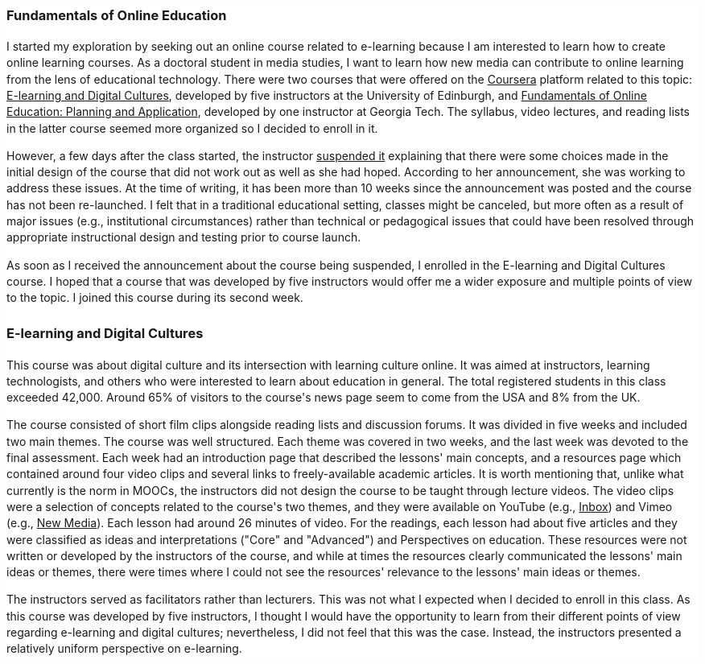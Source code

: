 ### Fundamentals of Online Education ###

I started my exploration by seeking out an online course related to e-learning because I am interested to learn how to create online learning courses. As a doctoral student in media studies, I want to learn how new media can contribute to online learning from the lens of educational technology. There were two courses that were offered on the [Coursera](https://www.coursera.org/) platform related to this topic: [E-learning and Digital Cultures](https://www.coursera.org/course/edc), developed by five instructors at the University of Edinburgh, and [Fundamentals of Online Education: Planning and Application](https://www.coursera.org/course/foe), developed by one instructor at Georgia Tech. The syllabus, video lectures, and reading lists in the latter course seemed more organized so I decided to enroll in it.

However, a few days after the class started, the instructor [suspended it](http://www.insidehighered.com/news/2013/02/04/coursera-forced-call-mooc-amid-complaints-about-course) explaining that there were some choices made in the initial design of the course that did not work out as well as she had hoped. According to her announcement, she was working to address these issues. At the time of writing, it has been more than 10 weeks since the announcement was posted and the course has not been re-launched. I felt that in a traditional educational setting, classes might be canceled, but more often as a result of major issues (e.g., institutional circumstances) rather than technical or pedagogical issues that could have been resolved through appropriate instructional design and testing prior to course launch.

As soon as I received the announcement about the course being suspended, I enrolled in the E-learning and Digital Cultures course. I hoped that a course that was developed by five instructors would offer me a wider exposure and multiple points of view to the topic. I joined this course during its second week.

### E-learning and Digital Cultures ###

This course was about digital culture and its intersection with learning culture online. It was aimed at instructors, learning technologists, and others who were interested to learn about education in general. The total registered students in this class exceeded 42,000. Around 65% of visitors to the course's news page seem to come from the USA and 8% from the UK.

The course consisted of short film clips alongside reading lists and discussion forums. It was divided in five weeks and included two main themes. The course was well structured. Each theme was covered in two weeks, and the last week was devoted to the final assessment. Each week had an introduction page that described the lessons' main concepts, and a resources page which contained around four video clips and several links to freely-available academic articles. It is worth mentioning that, unlike what currently is the norm in MOOCs, the instructors did not design the course to be taught through lecture videos. The video clips were a selection of concepts related to the course's two themes, and they were available on YouTube (e.g., [Inbox](http://www.youtube.com/watch?v=75wNgCo-BQM)) and Vimeo (e.g., [New Media](http://vimeo.com/33193443)). Each lesson had around 26 minutes of video. For the readings, each lesson had about five articles and they were classified as ideas and interpretations ("Core" and "Advanced") and Perspectives on education. These resources were not written or developed by the instructors of the course, and while at times the resources clearly communicated the lessons' main ideas or themes, there were times where I could not see the resources' relevance to the lessons' main ideas or themes.

The instructors served as facilitators rather than lecturers. This was not what I expected when I decided to enroll in this class. As this course was developed by five instructors, I thought I would have the opportunity to learn from their different points of view regarding e-learning and digital cultures; nevertheless, I did not feel that this was the case. Instead, the instructors presented a relatively uniform perspective on e-learning.
